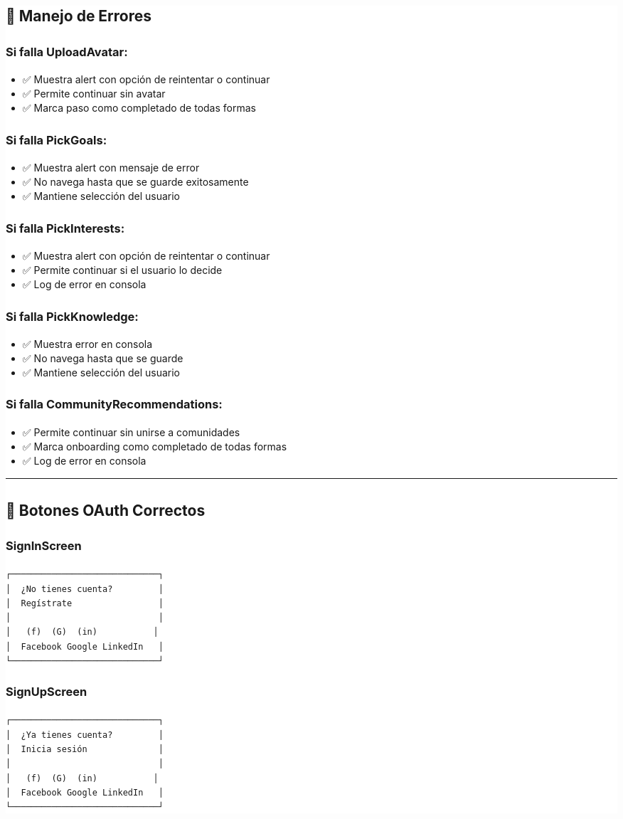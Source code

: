 ## 🚨 Manejo de Errores

### **Si falla UploadAvatar**:
- ✅ Muestra alert con opción de reintentar o continuar
- ✅ Permite continuar sin avatar
- ✅ Marca paso como completado de todas formas

### **Si falla PickGoals**:
- ✅ Muestra alert con mensaje de error
- ✅ No navega hasta que se guarde exitosamente
- ✅ Mantiene selección del usuario

### **Si falla PickInterests**:
- ✅ Muestra alert con opción de reintentar o continuar
- ✅ Permite continuar si el usuario lo decide
- ✅ Log de error en consola

### **Si falla PickKnowledge**:
- ✅ Muestra error en consola
- ✅ No navega hasta que se guarde
- ✅ Mantiene selección del usuario

### **Si falla CommunityRecommendations**:
- ✅ Permite continuar sin unirse a comunidades
- ✅ Marca onboarding como completado de todas formas
- ✅ Log de error en consola

---

## 📱 Botones OAuth Correctos

### **SignInScreen**
```
┌─────────────────────────────┐
│  ¿No tienes cuenta?         │
│  Regístrate                 │
│                             │
│   (f)  (G)  (in)           │
│  Facebook Google LinkedIn   │
└─────────────────────────────┘
```

### **SignUpScreen**
```
┌─────────────────────────────┐
│  ¿Ya tienes cuenta?         │
│  Inicia sesión              │
│                             │
│   (f)  (G)  (in)           │
│  Facebook Google LinkedIn   │
└─────────────────────────────┘
```

